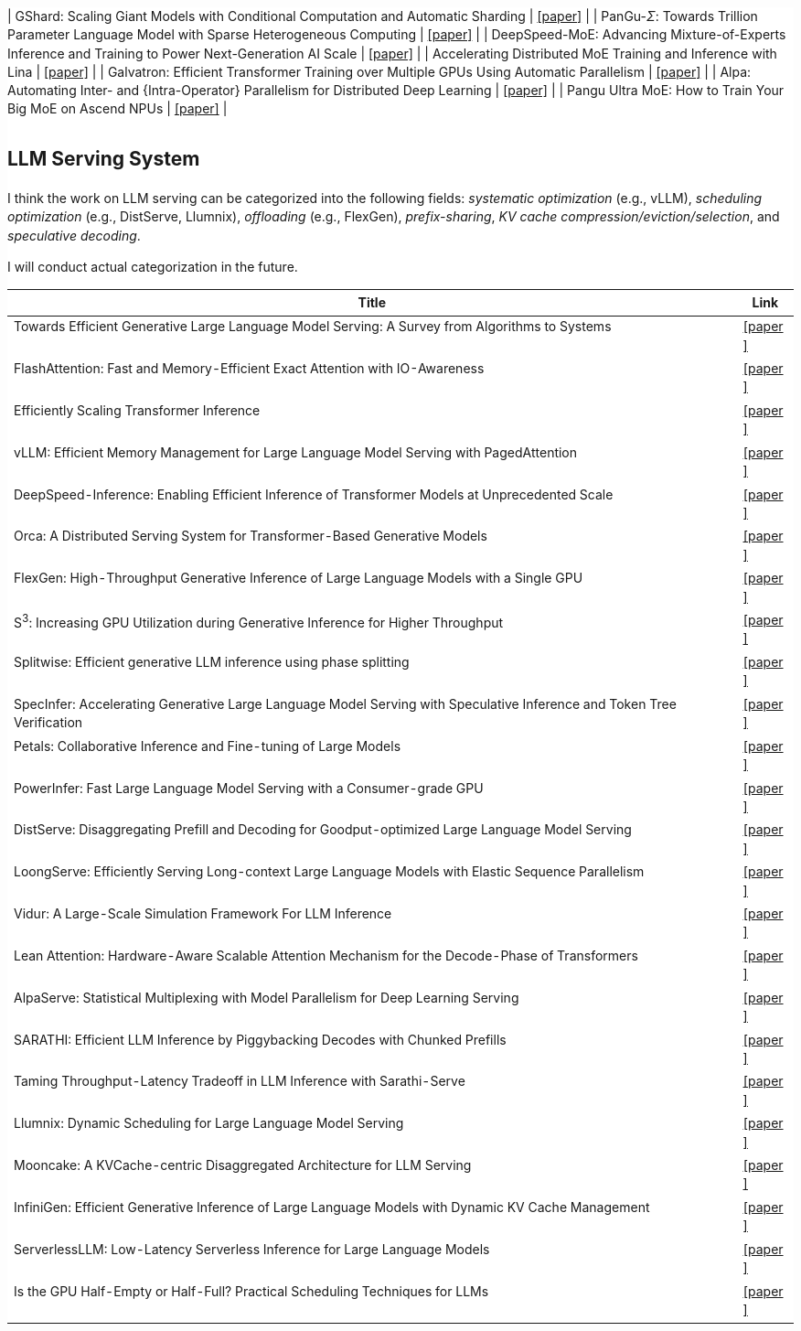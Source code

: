 | GShard: Scaling Giant Models with Conditional Computation and Automatic Sharding | [[paper]](http://arxiv.org/abs/2006.16668)                   |
| PanGu-$\Sigma$: Towards Trillion Parameter Language Model with Sparse Heterogeneous Computing | [[paper]](http://arxiv.org/abs/2303.10845)                   |
| DeepSpeed-MoE: Advancing Mixture-of-Experts Inference and Training to Power Next-Generation AI Scale | [[paper]](https://proceedings.mlr.press/v162/rajbhandari22a.html) |
| Accelerating Distributed MoE Training and Inference with Lina | [[paper]](https://www.usenix.org/conference/atc23/presentation/li-jiamin) |
| Galvatron: Efficient Transformer Training over Multiple GPUs Using Automatic Parallelism | [[paper]](http://arxiv.org/abs/2211.13878)                   |
| Alpa: Automating Inter- and {Intra-Operator} Parallelism for Distributed Deep Learning | [[paper]](https://www.usenix.org/conference/osdi22/presentation/zheng-lianmin) |
| Pangu Ultra MoE: How to Train Your Big MoE on Ascend NPUs    | [[paper]](http://arxiv.org/abs/2505.04519)                   |

## LLM Serving System

I think the work on LLM serving can be categorized into the following fields: *systematic optimization* (e.g., vLLM), *scheduling optimization* (e.g., DistServe, Llumnix), *offloading* (e.g., FlexGen), *prefix-sharing*, *KV cache compression/eviction/selection*, and *speculative decoding*. 

I will conduct actual categorization in the future.

| Title                                                        | Link                                                         |
| ------------------------------------------------------------ | ------------------------------------------------------------ |
| Towards Efficient Generative Large Language Model Serving: A Survey from Algorithms to Systems | [[paper]](http://arxiv.org/abs/2312.15234)                   |
| FlashAttention: Fast and Memory-Efficient Exact Attention with IO-Awareness | [[paper]](https://arxiv.org/abs/2205.14135)                  |
| Efficiently Scaling Transformer Inference                    | [[paper]](http://arxiv.org/abs/2211.05102)                   |
| vLLM: Efficient Memory Management for Large Language Model Serving with PagedAttention | [[paper]](http://arxiv.org/abs/2309.06180)                   |
| DeepSpeed-Inference: Enabling Efficient Inference of Transformer Models at Unprecedented Scale | [[paper]](https://arxiv.org/abs/2207.00032)                  |
| Orca: A Distributed Serving System for Transformer-Based Generative Models | [[paper]](https://www.usenix.org/conference/osdi22/presentation/yu) |
| FlexGen: High-Throughput Generative Inference of Large Language Models with a Single GPU | [[paper]](http://arxiv.org/abs/2303.06865)                   |
| S$^{3}$: Increasing GPU Utilization during Generative Inference for Higher Throughput | [[paper]](http://arxiv.org/abs/2306.06000)                   |
| Splitwise: Efficient generative LLM inference using phase splitting | [[paper]](http://arxiv.org/abs/2311.18677)                   |
| SpecInfer: Accelerating Generative Large Language Model Serving with Speculative Inference and Token Tree Verification | [[paper]](https://arxiv.org/abs/2305.09781)                  |
| Petals: Collaborative Inference and Fine-tuning of Large Models | [[paper]](https://aclanthology.org/2023.acl-demo.54)         |
| PowerInfer: Fast Large Language Model Serving with a Consumer-grade GPU | [[paper]](http://arxiv.org/abs/2312.12456)                   |
| DistServe: Disaggregating Prefill and Decoding for Goodput-optimized Large Language Model Serving | [[paper]](http://arxiv.org/abs/2401.09670)                   |
| LoongServe: Efficiently Serving Long-context Large Language Models with Elastic Sequence Parallelism | [[paper]](http://arxiv.org/abs/2404.09526)                   |
| Vidur: A Large-Scale Simulation Framework For LLM Inference  | [[paper]](http://arxiv.org/abs/2405.05465)                   |
| Lean Attention: Hardware-Aware Scalable Attention Mechanism for the Decode-Phase of Transformers | [[paper]](http://arxiv.org/abs/2405.10480)                   |
| AlpaServe: Statistical Multiplexing with Model Parallelism for Deep Learning Serving | [[paper]](http://arxiv.org/abs/2302.11665)                   |
| SARATHI: Efficient LLM Inference by Piggybacking Decodes with Chunked Prefills | [[paper]](http://arxiv.org/abs/2308.16369)                   |
| Taming Throughput-Latency Tradeoff in LLM Inference with Sarathi-Serve | [[paper]](http://arxiv.org/abs/2403.02310)                   |
| Llumnix: Dynamic Scheduling for Large Language Model Serving | [[paper]](http://arxiv.org/abs/2406.03243)                   |
| Mooncake: A KVCache-centric Disaggregated Architecture for LLM Serving | [[paper]](http://arxiv.org/abs/2407.00079)                   |
| InfiniGen: Efficient Generative Inference of Large Language Models with Dynamic KV Cache Management | [[paper]](http://arxiv.org/abs/2406.19707)                   |
| ServerlessLLM: Low-Latency Serverless Inference for Large Language Models | [[paper]](https://www.usenix.org/conference/osdi24/presentation/fu) |
| Is the GPU Half-Empty or Half-Full? Practical Scheduling Techniques for LLMs | [[paper]](http://arxiv.org/abs/2410.17840)                   |